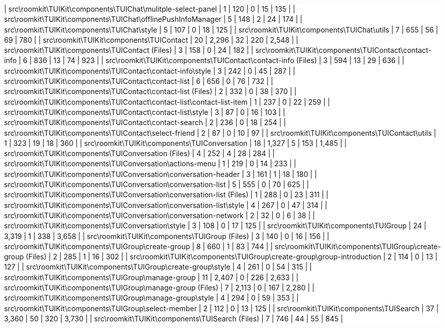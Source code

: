 | src\\roomkit\\TUIKit\\components\\TUIChat\\mulitple-select-panel | 1 | 120 | 0 | 15 | 135 |
| src\\roomkit\\TUIKit\\components\\TUIChat\\offlinePushInfoManager | 5 | 148 | 2 | 24 | 174 |
| src\\roomkit\\TUIKit\\components\\TUIChat\\style | 5 | 107 | 0 | 18 | 125 |
| src\\roomkit\\TUIKit\\components\\TUIChat\\utils | 7 | 655 | 56 | 69 | 780 |
| src\\roomkit\\TUIKit\\components\\TUIContact | 20 | 2,296 | 32 | 220 | 2,548 |
| src\\roomkit\\TUIKit\\components\\TUIContact (Files) | 3 | 158 | 0 | 24 | 182 |
| src\\roomkit\\TUIKit\\components\\TUIContact\\contact-info | 6 | 836 | 13 | 74 | 923 |
| src\\roomkit\\TUIKit\\components\\TUIContact\\contact-info (Files) | 3 | 594 | 13 | 29 | 636 |
| src\\roomkit\\TUIKit\\components\\TUIContact\\contact-info\\style | 3 | 242 | 0 | 45 | 287 |
| src\\roomkit\\TUIKit\\components\\TUIContact\\contact-list | 6 | 656 | 0 | 76 | 732 |
| src\\roomkit\\TUIKit\\components\\TUIContact\\contact-list (Files) | 2 | 332 | 0 | 38 | 370 |
| src\\roomkit\\TUIKit\\components\\TUIContact\\contact-list\\contact-list-item | 1 | 237 | 0 | 22 | 259 |
| src\\roomkit\\TUIKit\\components\\TUIContact\\contact-list\\style | 3 | 87 | 0 | 16 | 103 |
| src\\roomkit\\TUIKit\\components\\TUIContact\\contact-search | 2 | 236 | 0 | 18 | 254 |
| src\\roomkit\\TUIKit\\components\\TUIContact\\select-friend | 2 | 87 | 0 | 10 | 97 |
| src\\roomkit\\TUIKit\\components\\TUIContact\\utils | 1 | 323 | 19 | 18 | 360 |
| src\\roomkit\\TUIKit\\components\\TUIConversation | 18 | 1,327 | 5 | 153 | 1,485 |
| src\\roomkit\\TUIKit\\components\\TUIConversation (Files) | 4 | 252 | 4 | 28 | 284 |
| src\\roomkit\\TUIKit\\components\\TUIConversation\\actions-menu | 1 | 219 | 0 | 14 | 233 |
| src\\roomkit\\TUIKit\\components\\TUIConversation\\conversation-header | 3 | 161 | 1 | 18 | 180 |
| src\\roomkit\\TUIKit\\components\\TUIConversation\\conversation-list | 5 | 555 | 0 | 70 | 625 |
| src\\roomkit\\TUIKit\\components\\TUIConversation\\conversation-list (Files) | 1 | 288 | 0 | 23 | 311 |
| src\\roomkit\\TUIKit\\components\\TUIConversation\\conversation-list\\style | 4 | 267 | 0 | 47 | 314 |
| src\\roomkit\\TUIKit\\components\\TUIConversation\\conversation-network | 2 | 32 | 0 | 6 | 38 |
| src\\roomkit\\TUIKit\\components\\TUIConversation\\style | 3 | 108 | 0 | 17 | 125 |
| src\\roomkit\\TUIKit\\components\\TUIGroup | 24 | 3,319 | 1 | 338 | 3,658 |
| src\\roomkit\\TUIKit\\components\\TUIGroup (Files) | 3 | 140 | 0 | 16 | 156 |
| src\\roomkit\\TUIKit\\components\\TUIGroup\\create-group | 8 | 660 | 1 | 83 | 744 |
| src\\roomkit\\TUIKit\\components\\TUIGroup\\create-group (Files) | 2 | 285 | 1 | 16 | 302 |
| src\\roomkit\\TUIKit\\components\\TUIGroup\\create-group\\group-introduction | 2 | 114 | 0 | 13 | 127 |
| src\\roomkit\\TUIKit\\components\\TUIGroup\\create-group\\style | 4 | 261 | 0 | 54 | 315 |
| src\\roomkit\\TUIKit\\components\\TUIGroup\\manage-group | 11 | 2,407 | 0 | 226 | 2,633 |
| src\\roomkit\\TUIKit\\components\\TUIGroup\\manage-group (Files) | 7 | 2,113 | 0 | 167 | 2,280 |
| src\\roomkit\\TUIKit\\components\\TUIGroup\\manage-group\\style | 4 | 294 | 0 | 59 | 353 |
| src\\roomkit\\TUIKit\\components\\TUIGroup\\select-member | 2 | 112 | 0 | 13 | 125 |
| src\\roomkit\\TUIKit\\components\\TUISearch | 37 | 3,360 | 50 | 320 | 3,730 |
| src\\roomkit\\TUIKit\\components\\TUISearch (Files) | 7 | 746 | 44 | 55 | 845 |
